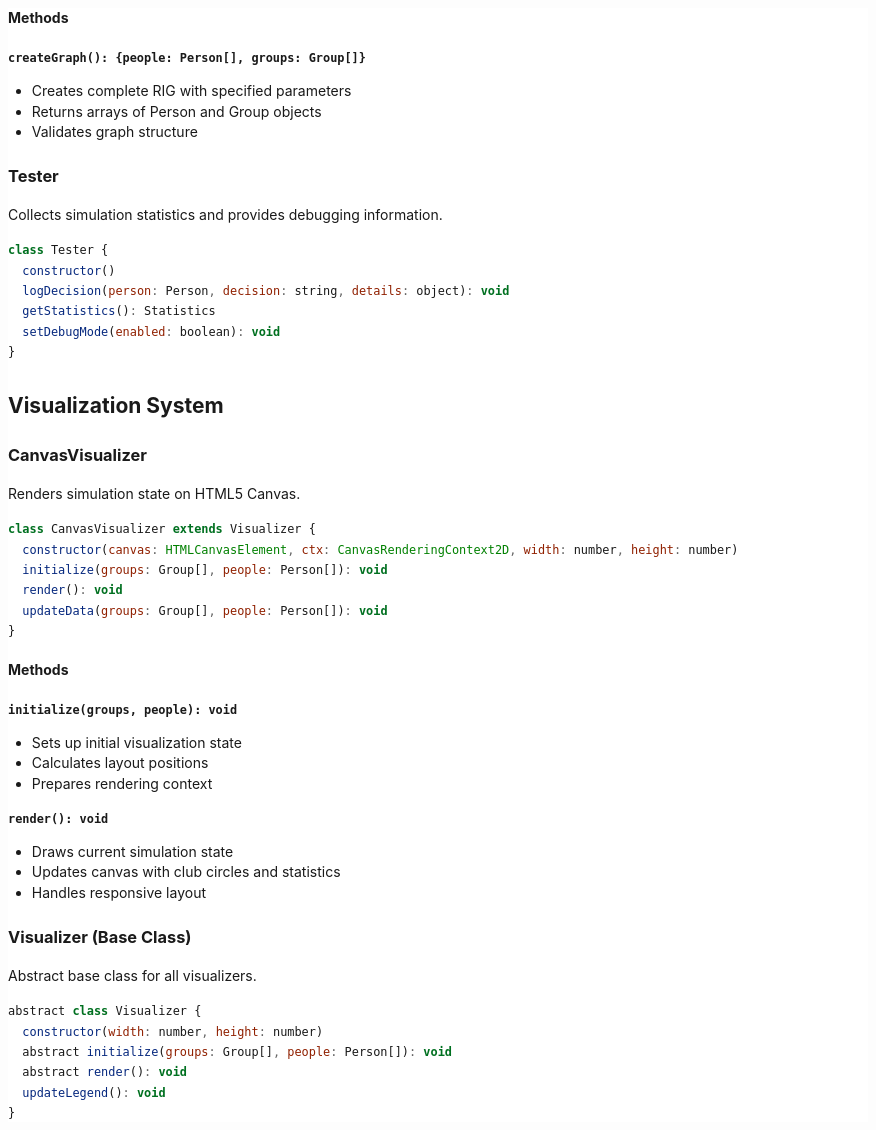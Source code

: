 #### Methods

**`createGraph(): {people: Person[], groups: Group[]}`**
- Creates complete RIG with specified parameters
- Returns arrays of Person and Group objects
- Validates graph structure

### Tester

Collects simulation statistics and provides debugging information.

```javascript
class Tester {
  constructor()
  logDecision(person: Person, decision: string, details: object): void
  getStatistics(): Statistics
  setDebugMode(enabled: boolean): void
}
```

## Visualization System

### CanvasVisualizer

Renders simulation state on HTML5 Canvas.

```javascript
class CanvasVisualizer extends Visualizer {
  constructor(canvas: HTMLCanvasElement, ctx: CanvasRenderingContext2D, width: number, height: number)
  initialize(groups: Group[], people: Person[]): void
  render(): void
  updateData(groups: Group[], people: Person[]): void
}
```

#### Methods

**`initialize(groups, people): void`**
- Sets up initial visualization state
- Calculates layout positions
- Prepares rendering context

**`render(): void`**
- Draws current simulation state
- Updates canvas with club circles and statistics
- Handles responsive layout

### Visualizer (Base Class)

Abstract base class for all visualizers.

```javascript
abstract class Visualizer {
  constructor(width: number, height: number)
  abstract initialize(groups: Group[], people: Person[]): void
  abstract render(): void
  updateLegend(): void
}
```
